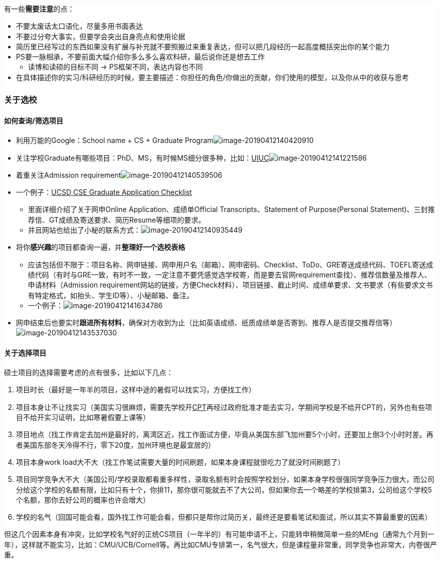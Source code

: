 有一些**需要注意**的点：

- 不要太废话太口语化，尽量多用书面表达
- 不要过分夸大事实，但要学会突出自身亮点和使用论据
- 简历里已经写过的东西如果没有扩展与补充就不要照搬过来重复表达，但可以把几段经历一起高度概括突出你的某个能力
- PS要一脉相承，不要前面大幅介绍你多么多么喜欢科研，最后说你还是想去工作
  - 读博和读硕的目标不同 -> PS框架不同，表达内容也不同
- 在具体描述你的实习/科研经历的时候，要主要描述：你担任的角色/你做出的贡献，你们使用的模型，以及你从中的收获与思考

### 关于选校

#### 如何查询/筛选项目

- 利用万能的Google：School name + CS + Graduate Program![image-20190412140420910](https://ws1.sinaimg.cn/large/006tNc79gy1g1ztdu20jfj318q0tsgt7.jpg)

- 关注学校Graduate有哪些项目：PhD、MS，有时候MS细分很多种，比如：[UIUC](http://cs.illinois.edu/admissions/graduate/degree-program-options)![image-20190412141221586](https://ws1.sinaimg.cn/large/006tNc79ly1g1ztm5pagoj310l0of7n4.jpg)
- 着重关注Admission requirement![image-20190412140539506](https://ws3.sinaimg.cn/large/006tNc79gy1g1ztfb4erzj31nf0u04qp.jpg)

- 一个例子：[UCSD CSE Graduate Application Checklist](https://cse.ucsd.edu/graduate/admissions/application-checklist)
  - 里面详细介绍了关于网申Online Application、成绩单Official Transcripts、Statement of Purpose(Personal Statement)、三封推荐信、GT成绩及寄送要求、简历Resume等细项的要求。
  - 并且网站也给出了小秘的联系方式：![image-20190412140935449](https://ws3.sinaimg.cn/large/006tNc79ly1g1ztja47y6j30o104v0t5.jpg)

- 将你**感兴趣**的项目都查询一遍，并**整理好一个选校表格**
  - 应该包括但不限于：项目名称、网申链接、网申用户名（邮箱）、网申密码、Checklist、ToDo、GRE寄送成绩代码、TOEFL寄送成绩代码（有时与GRE一致，有时不一致，一定注意不要凭感觉选学校寄，而是要去官网requirement查找）、推荐信数量及推荐人、申请材料（Admission requirement网站的链接，方便Check材料）、项目链接、截止时间、成绩单要求、文书要求（有些要求文书有特定格式，如抬头、学生ID等）、小秘邮箱、备注。
  - 一个例子：![image-20190412141634786](https://ws4.sinaimg.cn/large/006tNc79ly1g1ztqjz7wij31a6041abc.jpg)

- 网申结束后也要实时**跟进所有材料**，确保对方收到为止（比如英语成绩、纸质成绩单是否寄到、推荐人是否提交推荐信等）![image-20190412143537030](https://ws3.sinaimg.cn/large/006tNc79ly1g1zuacvhg6j30jp0dr40q.jpg)

#### 关于选择项目

硕士项目的选择需要考虑的点有很多，比如以下几点：

1. 项目时长（最好是一年半的项目，这样中途的暑假可以找实习，方便找工作）

2. 项目本身让不让找实习（美国实习很麻烦，需要先学校开[CPT](https://en.wikipedia.org/wiki/Curricular_Practical_Training)再经过政府批准才能去实习，学期间学校是不给开CPT的，另外也有些项目不给开实习证明，比如寒暑假要上课等）
3. 项目地点（找工作肯定去加州是最好的，离湾区近，找工作面试方便，毕竟从美国东部飞加州要5个小时，还要加上倒3个小时时差。再者美国东部冬天冷得不行，零下20度，加州环境也是最宜居的）

4. 项目本身work load大不大（找工作笔试需要大量的时间刷题，如果本身课程就很吃力了就没时间刷题了）

5. 项目同学竞争大不大（美国公司/学校录取都看重多样性，录取名额有时会按照学校划分，如果本身学校很强同学竞争压力很大，而公司分给这个学校的名额有限，比如只有十个，你排11，那你很可能就去不了大公司，但如果你去一个略差的学校排第3，公司给这个学校5个名额，那你去好公司的概率也许会增大）
6. 学校的名气（回国可能会看，国外找工作可能会看，但都只是帮你过简历关，最终还是要看笔试和面试，所以其实不算最重要的因素）

但这几个因素本身有冲突，比如学校名气好的正统CS项目（一年半的）有可能申请不上，只能转申稍微简单一些的MEng（通常九个月到一年），这样就不能实习，比如：CMU/UCB/Cornell等。再比如CMU专排第一，名气很大，但是课程量非常重，同学竞争也非常大，内卷很严重。
